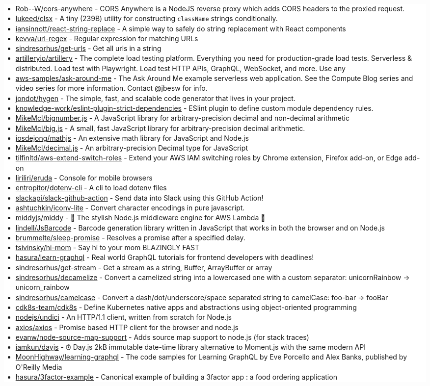 - [Rob--W/cors-anywhere](https://github.com/Rob--W/cors-anywhere) - CORS Anywhere is a NodeJS reverse proxy which adds CORS headers to the proxied request.
- [lukeed/clsx](https://github.com/lukeed/clsx) - A tiny (239B) utility for constructing `className` strings conditionally.
- [iansinnott/react-string-replace](https://github.com/iansinnott/react-string-replace) - A simple way to safely do string replacement with React components
- [kevva/url-regex](https://github.com/kevva/url-regex) - Regular expression for matching URLs
- [sindresorhus/get-urls](https://github.com/sindresorhus/get-urls) - Get all urls in a string
- [artilleryio/artillery](https://github.com/artilleryio/artillery) - The complete load testing platform. Everything you need for production-grade load tests. Serverless & distributed. Load test with Playwright. Load test HTTP APIs, GraphQL, WebSocket, and more. Use any
- [aws-samples/ask-around-me](https://github.com/aws-samples/ask-around-me) - The Ask Around Me example serverless web application. See the Compute Blog series and video series for more information. Contact @jbesw for info.
- [jondot/hygen](https://github.com/jondot/hygen) - The simple, fast, and scalable code generator that lives in your project.
- [knowledge-work/eslint-plugin-strict-dependencies](https://github.com/knowledge-work/eslint-plugin-strict-dependencies) - ESlint plugin to define custom module dependency rules.
- [MikeMcl/bignumber.js](https://github.com/MikeMcl/bignumber.js) - A JavaScript library for arbitrary-precision decimal and non-decimal arithmetic
- [MikeMcl/big.js](https://github.com/MikeMcl/big.js) - A small, fast JavaScript library for arbitrary-precision decimal arithmetic.
- [josdejong/mathjs](https://github.com/josdejong/mathjs) - An extensive math library for JavaScript and Node.js
- [MikeMcl/decimal.js](https://github.com/MikeMcl/decimal.js) - An arbitrary-precision Decimal type for JavaScript
- [tilfinltd/aws-extend-switch-roles](https://github.com/tilfinltd/aws-extend-switch-roles) - Extend your AWS IAM switching roles by Chrome extension, Firefox add-on, or Edge add-on
- [liriliri/eruda](https://github.com/liriliri/eruda) - Console for mobile browsers
- [entropitor/dotenv-cli](https://github.com/entropitor/dotenv-cli) - A cli to load dotenv files
- [slackapi/slack-github-action](https://github.com/slackapi/slack-github-action) - Send data into Slack using this GitHub Action!
- [ashtuchkin/iconv-lite](https://github.com/ashtuchkin/iconv-lite) - Convert character encodings in pure javascript.
- [middyjs/middy](https://github.com/middyjs/middy) - 🛵 The stylish Node.js middleware engine for AWS Lambda 🛵
- [lindell/JsBarcode](https://github.com/lindell/JsBarcode) - Barcode generation library written in JavaScript that works in both the browser and on Node.js
- [brummelte/sleep-promise](https://github.com/brummelte/sleep-promise) - Resolves a promise after a specified delay.
- [tsivinsky/hi-mom](https://github.com/tsivinsky/hi-mom) - Say hi to your mom BLAZINGLY FAST
- [hasura/learn-graphql](https://github.com/hasura/learn-graphql) - Real world GraphQL tutorials for frontend developers with deadlines!
- [sindresorhus/get-stream](https://github.com/sindresorhus/get-stream) - Get a stream as a string, Buffer, ArrayBuffer or array
- [sindresorhus/decamelize](https://github.com/sindresorhus/decamelize) - Convert a camelized string into a lowercased one with a custom separator: unicornRainbow → unicorn_rainbow
- [sindresorhus/camelcase](https://github.com/sindresorhus/camelcase) - Convert a dash/dot/underscore/space separated string to camelCase: foo-bar → fooBar
- [cdk8s-team/cdk8s](https://github.com/cdk8s-team/cdk8s) - Define Kubernetes native apps and abstractions using object-oriented programming
- [nodejs/undici](https://github.com/nodejs/undici) - An HTTP/1.1 client, written from scratch for Node.js
- [axios/axios](https://github.com/axios/axios) - Promise based HTTP client for the browser and node.js
- [evanw/node-source-map-support](https://github.com/evanw/node-source-map-support) - Adds source map support to node.js (for stack traces)
- [iamkun/dayjs](https://github.com/iamkun/dayjs) - ⏰ Day.js 2kB immutable date-time library alternative to Moment.js with the same modern API
- [MoonHighway/learning-graphql](https://github.com/MoonHighway/learning-graphql) - The code samples for Learning GraphQL by Eve Porcello and Alex Banks, published by O'Reilly Media
- [hasura/3factor-example](https://github.com/hasura/3factor-example) - Canonical example of building a 3factor app : a food ordering application